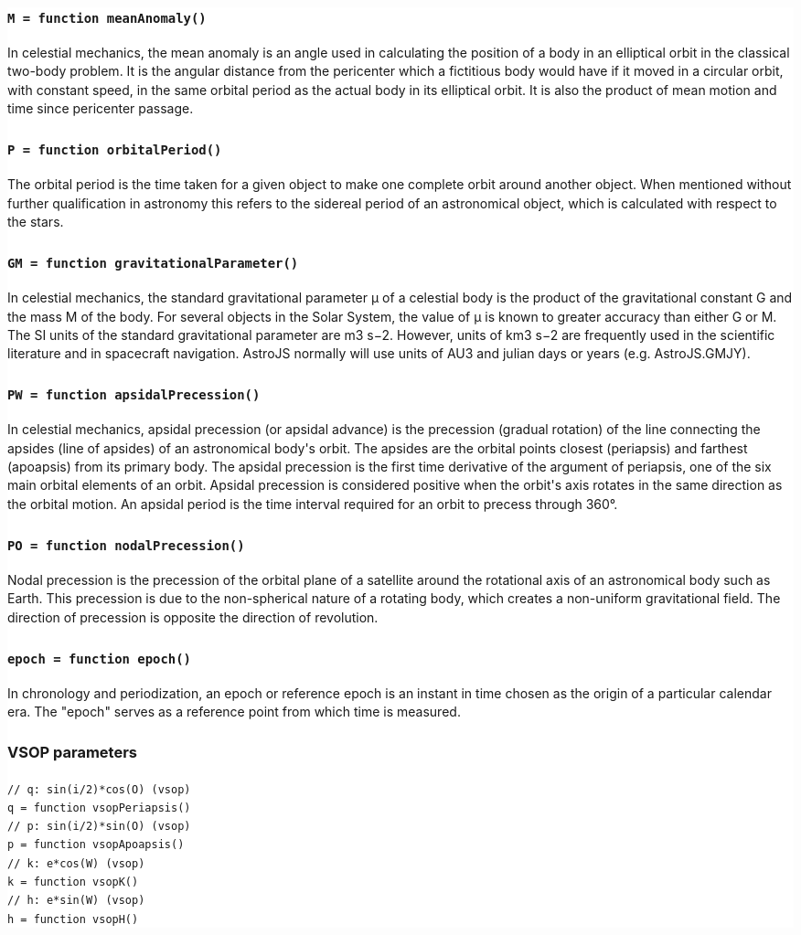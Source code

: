 ### `M = function meanAnomaly()`
In celestial mechanics, the mean anomaly is an angle used in
calculating the position of a body in an elliptical orbit in the
classical two-body problem. It is the angular distance from the
pericenter which a fictitious body would have if it moved in a
circular orbit, with constant speed, in the same orbital period
as the actual body in its elliptical orbit. It is also the
product of mean motion and time since pericenter passage.

### `P = function orbitalPeriod()`
The orbital period is the time taken for a given object to make one
complete orbit around another object. When mentioned without further
qualification in astronomy this refers to the sidereal period of an
astronomical object, which is calculated with respect to the stars.

### `GM = function gravitationalParameter()`
In celestial mechanics, the standard gravitational parameter μ of a
celestial body is the product of the gravitational constant G and
the mass M of the body. For several objects in the Solar System,
the value of μ is known to greater accuracy than either G or M.
The SI units of the standard gravitational parameter are m3 s−2.
However, units of km3 s−2 are frequently used in the scientific
literature and in spacecraft navigation. AstroJS normally will
use units of AU3 and julian days or years (e.g. AstroJS.GMJY).

### `PW = function apsidalPrecession()`
In celestial mechanics, apsidal precession (or apsidal advance) is the
precession (gradual rotation) of the line connecting the apsides (line
of apsides) of an astronomical body's orbit. The apsides are the orbital
points closest (periapsis) and farthest (apoapsis) from its primary body.
The apsidal precession is the first time derivative of the argument of
periapsis, one of the six main orbital elements of an orbit. Apsidal
precession is considered positive when the orbit's axis rotates in the
same direction as the orbital motion. An apsidal period is the time
interval required for an orbit to precess through 360°.

### `PO = function nodalPrecession()`
Nodal precession is the precession of the orbital plane of a satellite
around the rotational axis of an astronomical body such as Earth. This
precession is due to the non-spherical nature of a rotating body, which
creates a non-uniform gravitational field. The direction of precession
is opposite the direction of revolution. 

### `epoch = function epoch()`
In chronology and periodization, an epoch or reference epoch is an
instant in time chosen as the origin of a particular calendar era.
The "epoch" serves as a reference point from which time is measured. 

### VSOP parameters
```
// q: sin(i/2)*cos(O) (vsop)
q = function vsopPeriapsis()
// p: sin(i/2)*sin(O) (vsop)
p = function vsopApoapsis()
// k: e*cos(W) (vsop)
k = function vsopK()
// h: e*sin(W) (vsop)
h = function vsopH()
```
